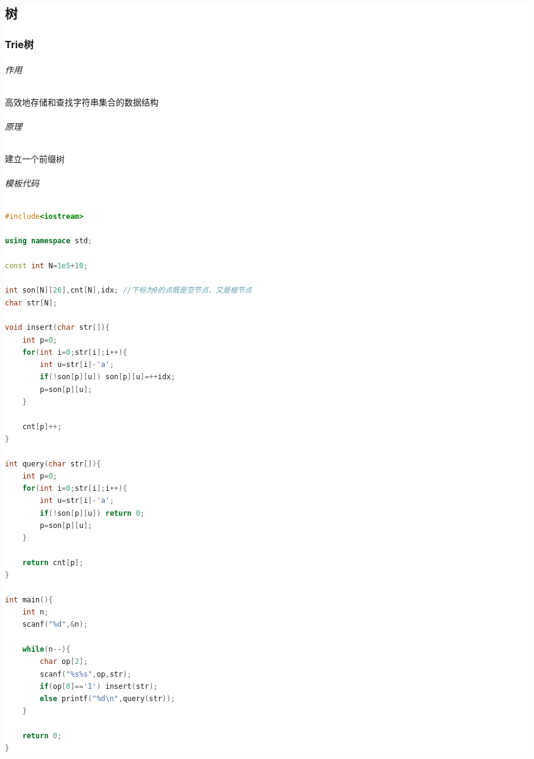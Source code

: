 

## 树



### Trie树

###### 作用

高效地存储和查找字符串集合的数据结构



###### 原理

建立一个前缀树



###### 模板代码

```c++
#include<iostream>

using namespace std;

const int N=1e5+10;

int son[N][26],cnt[N],idx; //下标为0的点既是空节点，又是根节点
char str[N];

void insert(char str[]){
    int p=0;
    for(int i=0;str[i];i++){
        int u=str[i]-'a';
        if(!son[p][u]) son[p][u]=++idx;
        p=son[p][u];
    }

    cnt[p]++;
}

int query(char str[]){
    int p=0;
    for(int i=0;str[i];i++){
        int u=str[i]-'a';
        if(!son[p][u]) return 0;
        p=son[p][u];
    }

    return cnt[p];
}

int main(){
    int n;
    scanf("%d",&n);

    while(n--){
        char op[2];
        scanf("%s%s",op,str);
        if(op[0]=='I') insert(str);
        else printf("%d\n",query(str));
    }

    return 0;
}
```
